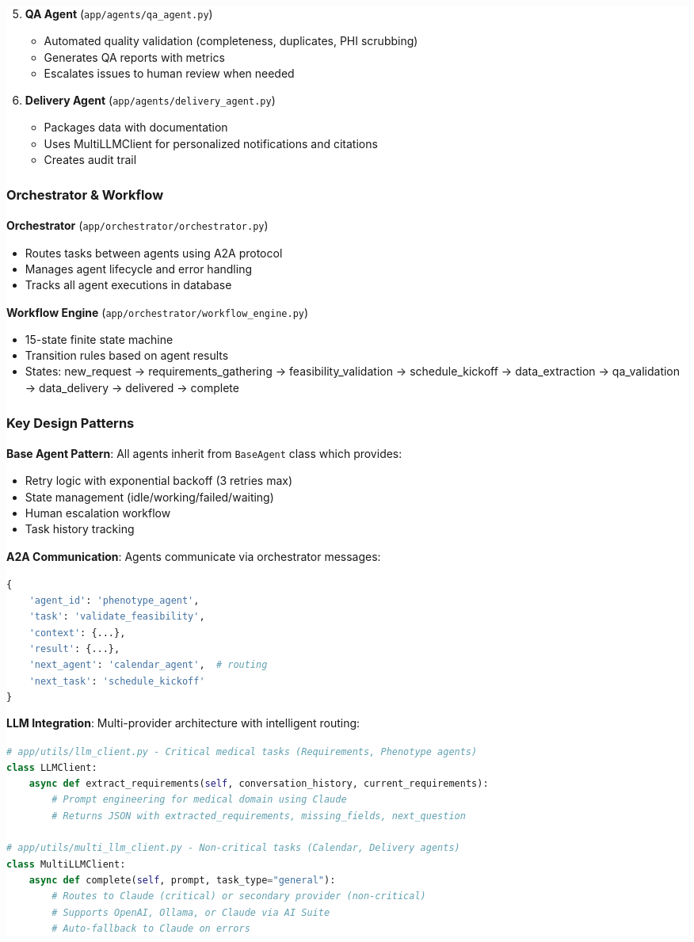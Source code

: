 5. **QA Agent** (`app/agents/qa_agent.py`)
   - Automated quality validation (completeness, duplicates, PHI scrubbing)
   - Generates QA reports with metrics
   - Escalates issues to human review when needed

6. **Delivery Agent** (`app/agents/delivery_agent.py`)
   - Packages data with documentation
   - Uses MultiLLMClient for personalized notifications and citations
   - Creates audit trail

### Orchestrator & Workflow

**Orchestrator** (`app/orchestrator/orchestrator.py`)
- Routes tasks between agents using A2A protocol
- Manages agent lifecycle and error handling
- Tracks all agent executions in database

**Workflow Engine** (`app/orchestrator/workflow_engine.py`)
- 15-state finite state machine
- Transition rules based on agent results
- States: new_request → requirements_gathering → feasibility_validation → schedule_kickoff → data_extraction → qa_validation → data_delivery → delivered → complete

### Key Design Patterns

**Base Agent Pattern**: All agents inherit from `BaseAgent` class which provides:
- Retry logic with exponential backoff (3 retries max)
- State management (idle/working/failed/waiting)
- Human escalation workflow
- Task history tracking

**A2A Communication**: Agents communicate via orchestrator messages:
```python
{
    'agent_id': 'phenotype_agent',
    'task': 'validate_feasibility',
    'context': {...},
    'result': {...},
    'next_agent': 'calendar_agent',  # routing
    'next_task': 'schedule_kickoff'
}
```

**LLM Integration**: Multi-provider architecture with intelligent routing:
```python
# app/utils/llm_client.py - Critical medical tasks (Requirements, Phenotype agents)
class LLMClient:
    async def extract_requirements(self, conversation_history, current_requirements):
        # Prompt engineering for medical domain using Claude
        # Returns JSON with extracted_requirements, missing_fields, next_question

# app/utils/multi_llm_client.py - Non-critical tasks (Calendar, Delivery agents)
class MultiLLMClient:
    async def complete(self, prompt, task_type="general"):
        # Routes to Claude (critical) or secondary provider (non-critical)
        # Supports OpenAI, Ollama, or Claude via AI Suite
        # Auto-fallback to Claude on errors
```
